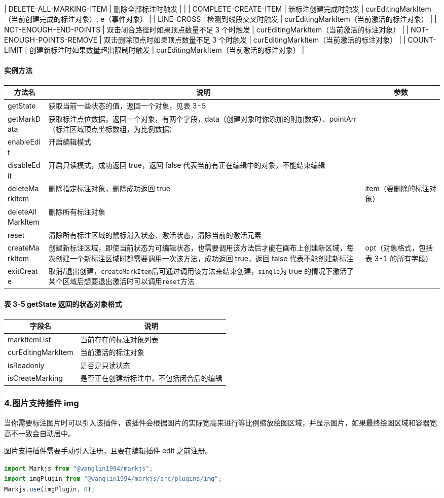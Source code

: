 | DELETE-ALL-MARKING-ITEM  | 删除全部标注时触发                                                                       |                                                                                                                                                                                                                       |
| COMPLETE-CREATE-ITEM     | 新标注创建完成时触发                                                                     | curEditingMarkItem（当前创建完成的标注对象）, e（事件对象）                                                                                                                                                           |
| LINE-CROSS               | 检测到线段交叉时触发                                                                     | curEditingMarkItem（当前激活的标注对象）                                                                                                                                                                              |
| NOT-ENOUGH-END-POINTS    | 双击闭合路径时如果顶点数量不足 3 个时触发                                                | curEditingMarkItem（当前激活的标注对象）                                                                                                                                                                              |
| NOT-ENOUGH-POINTS-REMOVE | 双击删除顶点时如果顶点数量不足 3 个时触发                                                | curEditingMarkItem（当前激活的标注对象）                                                                                                                                                                              |
| COUNT-LIMIT              | 创建新标注时如果数量超出限制时触发                                                       | curEditingMarkItem（当前激活的标注对象）                                                                                                                                                                              |

#### 实例方法

| 方法名            | 说明                                                                                                                                                                           | 参数                                   |
| ----------------- | ------------------------------------------------------------------------------------------------------------------------------------------------------------------------------ | -------------------------------------- |
| getState          | 获取当前一些状态的值，返回一个对象，见表 3-5                                                                                                                                   |                                        |
| getMarkData       | 获取标注点位数据，返回一个对象，有两个字段，data（创建对象时你添加的附加数据）、pointArr（标注区域顶点坐标数组，为比例数据）                                                   |                                        |
| enableEdit        | 开启编辑模式                                                                                                                                                                   |                                        |
| disableEdit       | 开启只读模式，成功返回 true，返回 false 代表当前有正在编辑中的对象，不能结束编辑                                                                                               |                                        |
| deleteMarkItem    | 删除指定标注对象，删除成功返回 true                                                                                                                                            | item（要删除的标注对象）               |
| deleteAllMarkItem | 删除所有标注对象                                                                                                                                                               |                                        |
| reset             | 清除所有标注区域的鼠标滑入状态、激活状态，清除当前的激活元素                                                                                                                   |                                        |
| createMarkItem    | 创建新标注区域，即使当前状态为可编辑状态，也需要调用该方法后才能在画布上创建新区域，每次创建一个新标注区域时都需要调用一次该方法，成功返回 true，返回 false 代表不能创建新标注 | opt（对象格式，包括表 3-1 的所有字段） |
| exitCreate        | 取消/退出创建，`createMarkItem`后可通过调用该方法来结束创建，`single`为 true 的情况下激活了某个区域后想要退出激活时可以调用`reset`方法                                         |                                        |

#### 表 3-5 getState 返回的状态对象格式

| 字段名             | 说明                                     |
| ------------------ | ---------------------------------------- |
| markItemList       | 当前存在的标注对象列表                   |
| curEditingMarkItem | 当前激活的标注对象                       |
| isReadonly         | 是否是只读状态                           |
| isCreateMarking    | 是否正在创建新标注中，不包括闭合后的编辑 |

### 4.图片支持插件 img

当你需要标注图片时可以引入该插件，该插件会根据图片的实际宽高来进行等比例缩放绘图区域，并显示图片，如果最终绘图区域和容器宽高不一致会自动居中。

图片支持插件需要手动引入注册，且要在编辑插件 edit 之前注册。

```js
import Markjs from "@wanglin1994/markjs";
import imgPlugin from "@wanglin1994/markjs/src/plugins/img";
Markjs.use(imgPlugin, 0);
```
